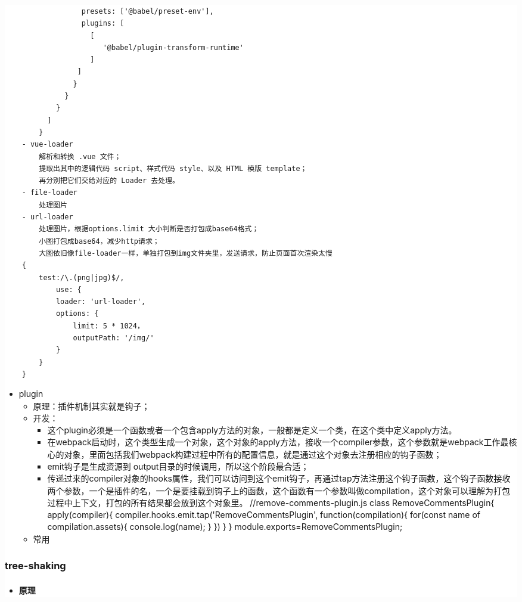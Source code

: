                       presets: ['@babel/preset-env'],
                      plugins: [
                      	[
                           '@babel/plugin-transform-runtime'
                     	]
                     ]
                    }
                  }
                }
              ]
            }
		- vue-loader
			解析和转换 .vue 文件；
			提取出其中的逻辑代码 script、样式代码 style、以及 HTML 模版 template；
			再分别把它们交给对应的 Loader 去处理。
		- file-loader
			处理图片
		- url-loader
			处理图片，根据options.limit 大小判断是否打包成base64格式；
			小图打包成base64，减少http请求；
			大图依旧像file-loader一样，单独打包到img文件夹里，发送请求，防止页面首次渲染太慢
        {
            test:/\.(png|jpg)$/,
                use: {
                loader: 'url-loader',
                options: {
                    limit: 5 * 1024，
                    outputPath: '/img/'
                }
            }
        }
- plugin
	- 原理：插件机制其实就是钩子；
	- 开发：
		- 这个plugin必须是一个函数或者一个包含apply方法的对象，一般都是定义一个类，在这个类中定义apply方法。
		- 在webpack启动时，这个类型生成一个对象，这个对象的apply方法，接收一个compiler参数，这个参数就是webpack工作最核心的对象，里面包括我们webpack构建过程中所有的配置信息，就是通过这个对象去注册相应的钩子函数；
		- emit钩子是生成资源到 output目录的时候调用，所以这个阶段最合适；
		- 传递过来的compiler对象的hooks属性，我们可以访问到这个emit钩子，再通过tap方法注册这个钩子函数，这个钩子函数接收两个参数，一个是插件的名，一个是要挂载到钩子上的函数，这个函数有一个参数叫做compilation，这个对象可以理解为打包过程中上下文，打包的所有结果都会放到这个对象里。
		  //remove-comments-plugin.js
        class RemoveCommentsPlugin{
            apply(compiler){
                compiler.hooks.emit.tap('RemoveCommentsPlugin',
                    function(compilation){
                    for(const name of compilation.assets){
                        console.log(name);
                    }
                })
            }
        }
        module.exports=RemoveCommentsPlugin;
	- 常用
### tree-shaking
- #### 原理
